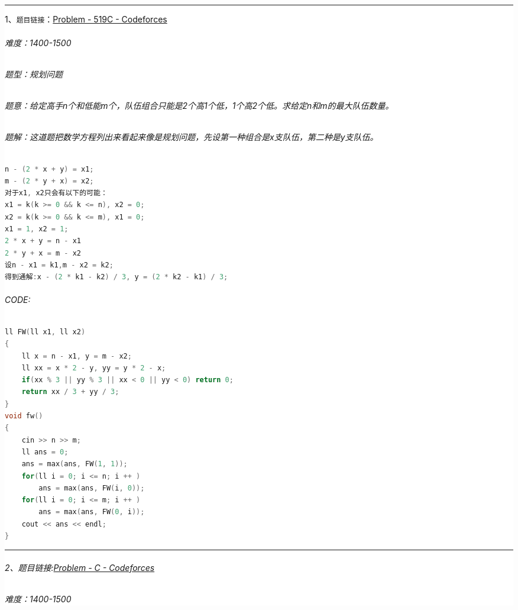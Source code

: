 ------------------------------------------------------------------------------------------------------------------------------------------------

1、`题目链接`：[Problem - 519C - Codeforces](https://codeforces.com/problemset/problem/519/C)

###### 难度：1400-1500 

###### 题型：规划问题

###### 题意：给定高手n个和低能m个，队伍组合只能是2个高1个低，1个高2个低。求给定n和m的最大队伍数量。

###### 题解：这道题把数学方程列出来看起来像是规划问题，先设第一种组合是x支队伍，第二种是y支队伍。

```Cpp
n - (2 * x + y) = x1; 
m - (2 * y + x) = x2;
对于x1, x2只会有以下的可能：
x1 = k(k >= 0 && k <= n), x2 = 0; 
x2 = k(k >= 0 && k <= m), x1 = 0; 
x1 = 1, x2 = 1;
2 * x + y = n - x1
2 * y + x = m - x2 
设n - x1 = k1,m - x2 = k2;
得到通解:x - (2 * k1 - k2) / 3, y = (2 * k2 - k1) / 3; 
```

###### CODE:

```cpp
ll FW(ll x1, ll x2)   
{
    ll x = n - x1, y = m - x2;
    ll xx = x * 2 - y, yy = y * 2 - x;
    if(xx % 3 || yy % 3 || xx < 0 || yy < 0) return 0; 
    return xx / 3 + yy / 3;
}
void fw() 
{
    cin >> n >> m; 
    ll ans = 0; 
    ans = max(ans, FW(1, 1)); 
    for(ll i = 0; i <= n; i ++ ) 
        ans = max(ans, FW(i, 0));
    for(ll i = 0; i <= m; i ++ ) 
        ans = max(ans, FW(0, i)); 
    cout << ans << endl; 
}
```

------------------------------------------------------------------------------------------------------------------------------------------------

###### 2、题目链接:[Problem - C - Codeforces](https://codeforces.com/contest/1838/problem/C)

###### 难度：1400-1500 
